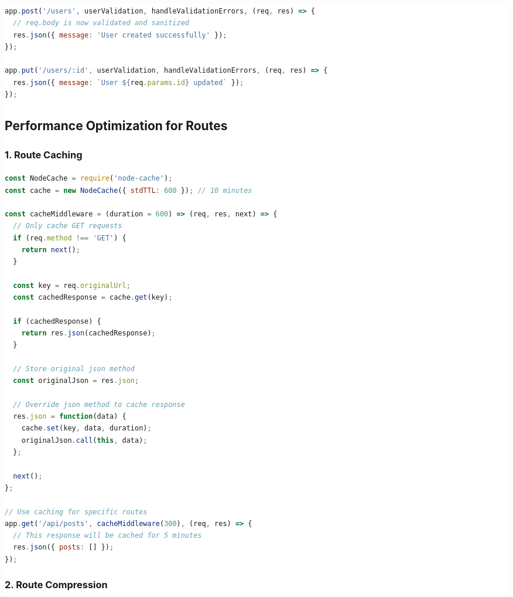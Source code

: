 ```javascript
app.post('/users', userValidation, handleValidationErrors, (req, res) => {
  // req.body is now validated and sanitized
  res.json({ message: 'User created successfully' });
});

app.put('/users/:id', userValidation, handleValidationErrors, (req, res) => {
  res.json({ message: `User ${req.params.id} updated` });
});
```

## Performance Optimization for Routes

### 1. **Route Caching**

```javascript
const NodeCache = require('node-cache');
const cache = new NodeCache({ stdTTL: 600 }); // 10 minutes

const cacheMiddleware = (duration = 600) => (req, res, next) => {
  // Only cache GET requests
  if (req.method !== 'GET') {
    return next();
  }
  
  const key = req.originalUrl;
  const cachedResponse = cache.get(key);
  
  if (cachedResponse) {
    return res.json(cachedResponse);
  }
  
  // Store original json method
  const originalJson = res.json;
  
  // Override json method to cache response
  res.json = function(data) {
    cache.set(key, data, duration);
    originalJson.call(this, data);
  };
  
  next();
};

// Use caching for specific routes
app.get('/api/posts', cacheMiddleware(300), (req, res) => {
  // This response will be cached for 5 minutes
  res.json({ posts: [] });
});
```

### 2. **Route Compression**
